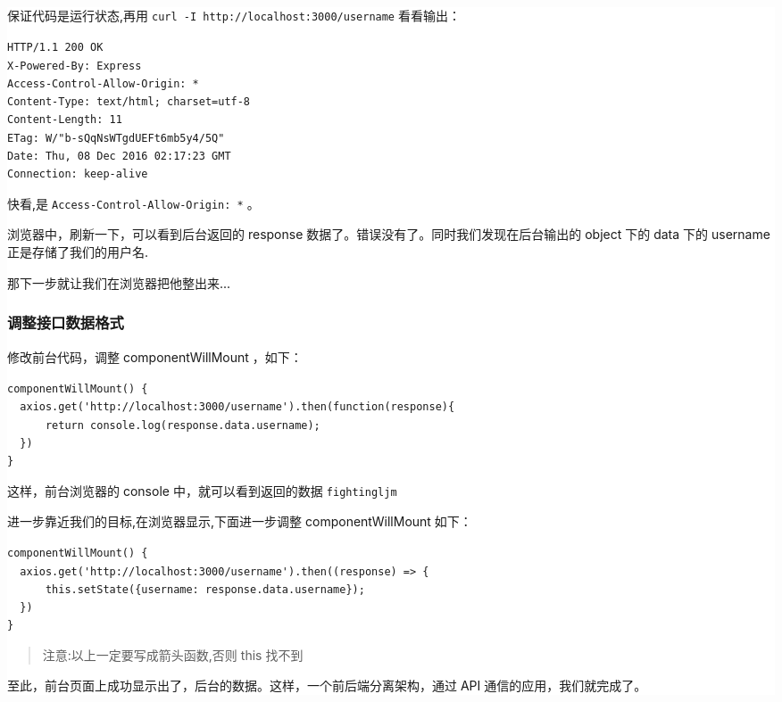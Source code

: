保证代码是运行状态,再用 `curl -I http://localhost:3000/username` 看看输出：

```
HTTP/1.1 200 OK
X-Powered-By: Express
Access-Control-Allow-Origin: *
Content-Type: text/html; charset=utf-8
Content-Length: 11
ETag: W/"b-sQqNsWTgdUEFt6mb5y4/5Q"
Date: Thu, 08 Dec 2016 02:17:23 GMT
Connection: keep-alive
```

快看,是 `Access-Control-Allow-Origin: *` 。

浏览器中，刷新一下，可以看到后台返回的 response 数据了。错误没有了。同时我们发现在后台输出的 object 下的 data 下的 username 正是存储了我们的用户名.

那下一步就让我们在浏览器把他整出来...

### 调整接口数据格式

修改前台代码，调整 componentWillMount ，如下：

```
componentWillMount() {
  axios.get('http://localhost:3000/username').then(function(response){
      return console.log(response.data.username);
  })
}
```

这样，前台浏览器的 console 中，就可以看到返回的数据 `fightingljm`

进一步靠近我们的目标,在浏览器显示,下面进一步调整 componentWillMount 如下：

```
componentWillMount() {
  axios.get('http://localhost:3000/username').then((response) => {
      this.setState({username: response.data.username});
  })
}
```

>注意:以上一定要写成箭头函数,否则 this 找不到

至此，前台页面上成功显示出了，后台的数据。这样，一个前后端分离架构，通过 API 通信的应用，我们就完成了。

